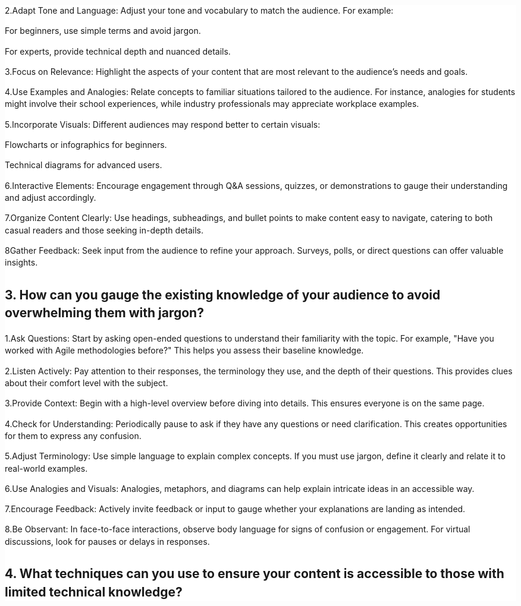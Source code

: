 2.Adapt Tone and Language: Adjust your tone and vocabulary to match the audience. For example:

For beginners, use simple terms and avoid jargon.

For experts, provide technical depth and nuanced details.

3.Focus on Relevance: Highlight the aspects of your content that are most relevant to the audience’s needs and goals.

4.Use Examples and Analogies: Relate concepts to familiar situations tailored to the audience. For instance, analogies for students might involve their school experiences, while industry professionals may appreciate workplace examples.

5.Incorporate Visuals: Different audiences may respond better to certain visuals:

Flowcharts or infographics for beginners.

Technical diagrams for advanced users.

6.Interactive Elements: Encourage engagement through Q&A sessions, quizzes, or demonstrations to gauge their understanding and adjust accordingly.

7.Organize Content Clearly: Use headings, subheadings, and bullet points to make content easy to navigate, catering to both casual readers and those seeking in-depth details.

8Gather Feedback: Seek input from the audience to refine your approach. Surveys, polls, or direct questions can offer valuable insights.


## 3. How can you gauge the existing knowledge of your audience to avoid overwhelming them with jargon?

1.Ask Questions: Start by asking open-ended questions to understand their familiarity with the topic. For example, "Have you worked with Agile methodologies before?" This helps you assess their baseline knowledge.

2.Listen Actively: Pay attention to their responses, the terminology they use, and the depth of their questions. This provides clues about their comfort level with the subject.

3.Provide Context: Begin with a high-level overview before diving into details. This ensures everyone is on the same page.

4.Check for Understanding: Periodically pause to ask if they have any questions or need clarification. This creates opportunities for them to express any confusion.

5.Adjust Terminology: Use simple language to explain complex concepts. If you must use jargon, define it clearly and relate it to real-world examples.

6.Use Analogies and Visuals: Analogies, metaphors, and diagrams can help explain intricate ideas in an accessible way.

7.Encourage Feedback: Actively invite feedback or input to gauge whether your explanations are landing as intended.

8.Be Observant: In face-to-face interactions, observe body language for signs of confusion or engagement. For virtual discussions, look for pauses or delays in responses.

## 4. What techniques can you use to ensure your content is accessible to those with limited technical knowledge?
